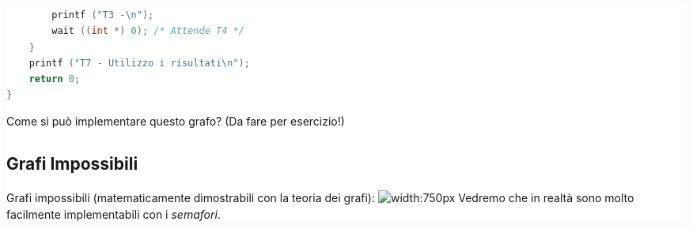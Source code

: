 ```c
        printf ("T3 -\n");
        wait ((int *) 0); /* Attende T4 */
    }
    printf ("T7 - Utilizzo i risultati\n");
    return 0;
}
```

Come si può implementare questo grafo? (Da fare per esercizio!)

## Grafi Impossibili
Grafi impossibili (matematicamente dimostrabili con la teoria dei grafi):
![width:750px ](images/graph-imp.png)
Vedremo che in realtà sono molto facilmente implementabili con i *semafori*.